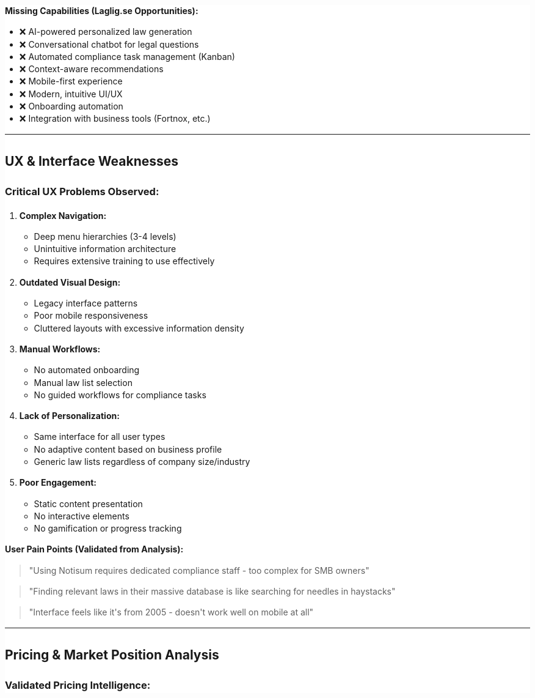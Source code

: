 **Missing Capabilities (Laglig.se Opportunities):**
- ❌ AI-powered personalized law generation
- ❌ Conversational chatbot for legal questions
- ❌ Automated compliance task management (Kanban)
- ❌ Context-aware recommendations
- ❌ Mobile-first experience
- ❌ Modern, intuitive UI/UX
- ❌ Onboarding automation
- ❌ Integration with business tools (Fortnox, etc.)

---

## UX & Interface Weaknesses

### Critical UX Problems Observed:

1. **Complex Navigation:**
   - Deep menu hierarchies (3-4 levels)
   - Unintuitive information architecture
   - Requires extensive training to use effectively

2. **Outdated Visual Design:**
   - Legacy interface patterns
   - Poor mobile responsiveness
   - Cluttered layouts with excessive information density

3. **Manual Workflows:**
   - No automated onboarding
   - Manual law list selection
   - No guided workflows for compliance tasks

4. **Lack of Personalization:**
   - Same interface for all user types
   - No adaptive content based on business profile
   - Generic law lists regardless of company size/industry

5. **Poor Engagement:**
   - Static content presentation
   - No interactive elements
   - No gamification or progress tracking

**User Pain Points (Validated from Analysis):**

> "Using Notisum requires dedicated compliance staff - too complex for SMB owners"

> "Finding relevant laws in their massive database is like searching for needles in haystacks"

> "Interface feels like it's from 2005 - doesn't work well on mobile at all"

---

## Pricing & Market Position Analysis

### Validated Pricing Intelligence:
